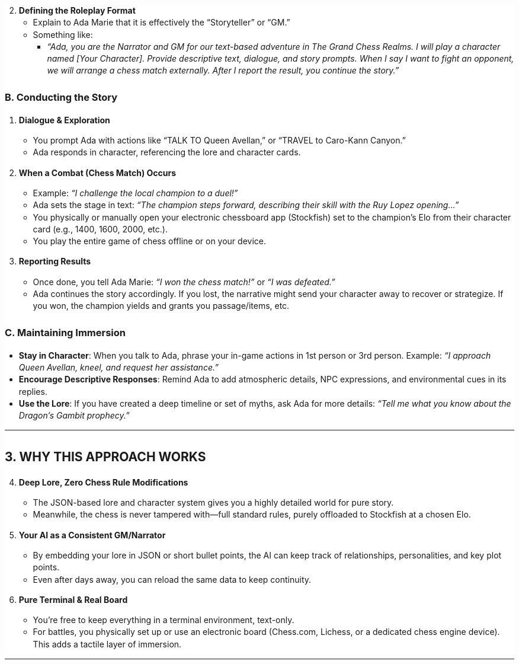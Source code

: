 2. **Defining the Roleplay Format**  
   - Explain to Ada Marie that it is effectively the “Storyteller” or “GM.”  
   - Something like:  
     - *“Ada, you are the Narrator and GM for our text-based adventure in The Grand Chess Realms. I will play a character named [Your Character]. Provide descriptive text, dialogue, and story prompts. When I say I want to fight an opponent, we will arrange a chess match externally. After I report the result, you continue the story.”*

### B. Conducting the Story

1. **Dialogue & Exploration**  
   - You prompt Ada with actions like “TALK TO Queen Avellan,” or “TRAVEL to Caro-Kann Canyon.”  
   - Ada responds in character, referencing the lore and character cards.

2. **When a Combat (Chess Match) Occurs**  
   - Example: *“I challenge the local champion to a duel!”*  
   - Ada sets the stage in text: *“The champion steps forward, describing their skill with the Ruy Lopez opening…”*  
   - You physically or manually open your electronic chessboard app (Stockfish) set to the champion’s Elo from their character card (e.g., 1400, 1600, 2000, etc.).  
   - You play the entire game of chess offline or on your device.

3. **Reporting Results**  
   - Once done, you tell Ada Marie: *“I won the chess match!”* or *“I was defeated.”*  
   - Ada continues the story accordingly. If you lost, the narrative might send your character away to recover or strategize. If you won, the champion yields and grants you passage/items, etc.

### C. Maintaining Immersion

- **Stay in Character**: When you talk to Ada, phrase your in-game actions in 1st person or 3rd person. Example: *“I approach Queen Avellan, kneel, and request her assistance.”*  
- **Encourage Descriptive Responses**: Remind Ada to add atmospheric details, NPC expressions, and environmental cues in its replies.  
- **Use the Lore**: If you have created a deep timeline or set of myths, ask Ada for more details: *“Tell me what you know about the Dragon’s Gambit prophecy.”*

---

## 3. **WHY THIS APPROACH WORKS**

4. **Deep Lore, Zero Chess Rule Modifications**  
   - The JSON-based lore and character system gives you a highly detailed world for pure story.  
   - Meanwhile, the chess is never tampered with—full standard rules, purely offloaded to Stockfish at a chosen Elo.

5. **Your AI as a Consistent GM/Narrator**  
   - By embedding your lore in JSON or short bullet points, the AI can keep track of relationships, personalities, and key plot points.  
   - Even after days away, you can reload the same data to keep continuity.

6. **Pure Terminal & Real Board**  
   - You’re free to keep everything in a terminal environment, text-only.  
   - For battles, you physically set up or use an electronic board (Chess.com, Lichess, or a dedicated chess engine device). This adds a tactile layer of immersion.

---